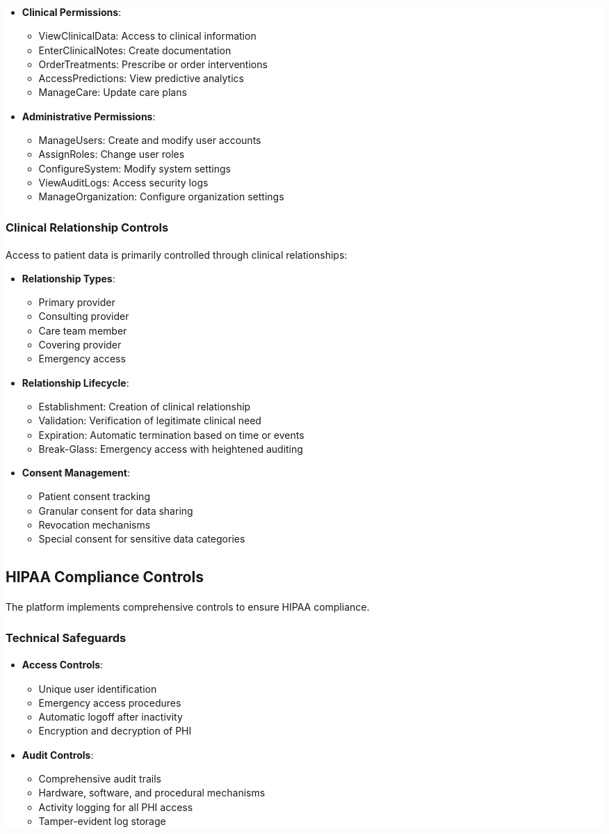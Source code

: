 - **Clinical Permissions**:
  - ViewClinicalData: Access to clinical information
  - EnterClinicalNotes: Create documentation
  - OrderTreatments: Prescribe or order interventions
  - AccessPredictions: View predictive analytics
  - ManageCare: Update care plans

- **Administrative Permissions**:
  - ManageUsers: Create and modify user accounts
  - AssignRoles: Change user roles
  - ConfigureSystem: Modify system settings
  - ViewAuditLogs: Access security logs
  - ManageOrganization: Configure organization settings

### Clinical Relationship Controls

Access to patient data is primarily controlled through clinical relationships:

- **Relationship Types**:
  - Primary provider
  - Consulting provider
  - Care team member
  - Covering provider
  - Emergency access

- **Relationship Lifecycle**:
  - Establishment: Creation of clinical relationship
  - Validation: Verification of legitimate clinical need
  - Expiration: Automatic termination based on time or events
  - Break-Glass: Emergency access with heightened auditing

- **Consent Management**:
  - Patient consent tracking
  - Granular consent for data sharing
  - Revocation mechanisms
  - Special consent for sensitive data categories

## HIPAA Compliance Controls

The platform implements comprehensive controls to ensure HIPAA compliance.

### Technical Safeguards

- **Access Controls**:
  - Unique user identification
  - Emergency access procedures
  - Automatic logoff after inactivity
  - Encryption and decryption of PHI

- **Audit Controls**:
  - Comprehensive audit trails
  - Hardware, software, and procedural mechanisms
  - Activity logging for all PHI access
  - Tamper-evident log storage
